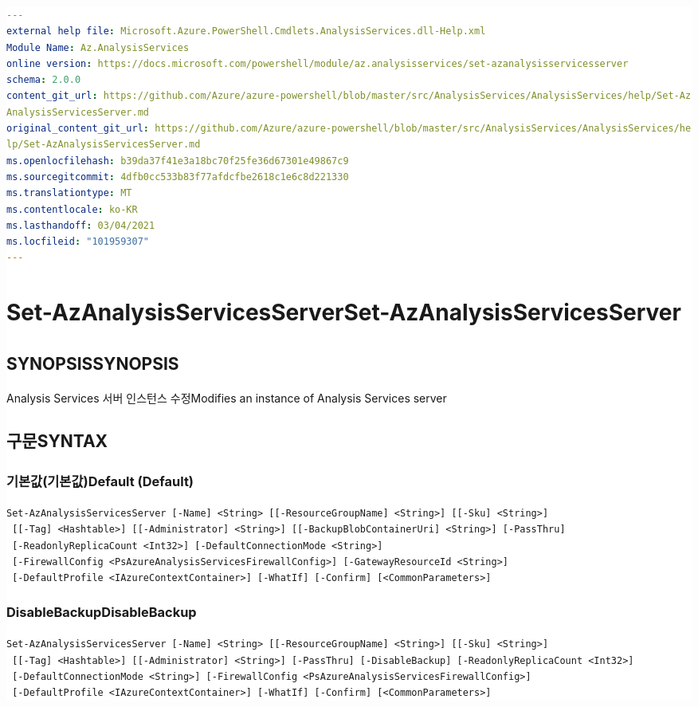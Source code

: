 ```yaml
---
external help file: Microsoft.Azure.PowerShell.Cmdlets.AnalysisServices.dll-Help.xml
Module Name: Az.AnalysisServices
online version: https://docs.microsoft.com/powershell/module/az.analysisservices/set-azanalysisservicesserver
schema: 2.0.0
content_git_url: https://github.com/Azure/azure-powershell/blob/master/src/AnalysisServices/AnalysisServices/help/Set-AzAnalysisServicesServer.md
original_content_git_url: https://github.com/Azure/azure-powershell/blob/master/src/AnalysisServices/AnalysisServices/help/Set-AzAnalysisServicesServer.md
ms.openlocfilehash: b39da37f41e3a18bc70f25fe36d67301e49867c9
ms.sourcegitcommit: 4dfb0cc533b83f77afdcfbe2618c1e6c8d221330
ms.translationtype: MT
ms.contentlocale: ko-KR
ms.lasthandoff: 03/04/2021
ms.locfileid: "101959307"
---
```

# <span data-ttu-id="c222b-101">Set-AzAnalysisServicesServer</span><span class="sxs-lookup"><span data-stu-id="c222b-101">Set-AzAnalysisServicesServer</span></span>

## <span data-ttu-id="c222b-102">SYNOPSIS</span><span class="sxs-lookup"><span data-stu-id="c222b-102">SYNOPSIS</span></span>
<span data-ttu-id="c222b-103">Analysis Services 서버 인스턴스 수정</span><span class="sxs-lookup"><span data-stu-id="c222b-103">Modifies  an instance of Analysis Services server</span></span>

## <span data-ttu-id="c222b-104">구문</span><span class="sxs-lookup"><span data-stu-id="c222b-104">SYNTAX</span></span>

### <span data-ttu-id="c222b-105">기본값(기본값)</span><span class="sxs-lookup"><span data-stu-id="c222b-105">Default (Default)</span></span>
```
Set-AzAnalysisServicesServer [-Name] <String> [[-ResourceGroupName] <String>] [[-Sku] <String>]
 [[-Tag] <Hashtable>] [[-Administrator] <String>] [[-BackupBlobContainerUri] <String>] [-PassThru]
 [-ReadonlyReplicaCount <Int32>] [-DefaultConnectionMode <String>]
 [-FirewallConfig <PsAzureAnalysisServicesFirewallConfig>] [-GatewayResourceId <String>]
 [-DefaultProfile <IAzureContextContainer>] [-WhatIf] [-Confirm] [<CommonParameters>]
```

### <span data-ttu-id="c222b-106">DisableBackup</span><span class="sxs-lookup"><span data-stu-id="c222b-106">DisableBackup</span></span>
```
Set-AzAnalysisServicesServer [-Name] <String> [[-ResourceGroupName] <String>] [[-Sku] <String>]
 [[-Tag] <Hashtable>] [[-Administrator] <String>] [-PassThru] [-DisableBackup] [-ReadonlyReplicaCount <Int32>]
 [-DefaultConnectionMode <String>] [-FirewallConfig <PsAzureAnalysisServicesFirewallConfig>]
 [-DefaultProfile <IAzureContextContainer>] [-WhatIf] [-Confirm] [<CommonParameters>]
```
